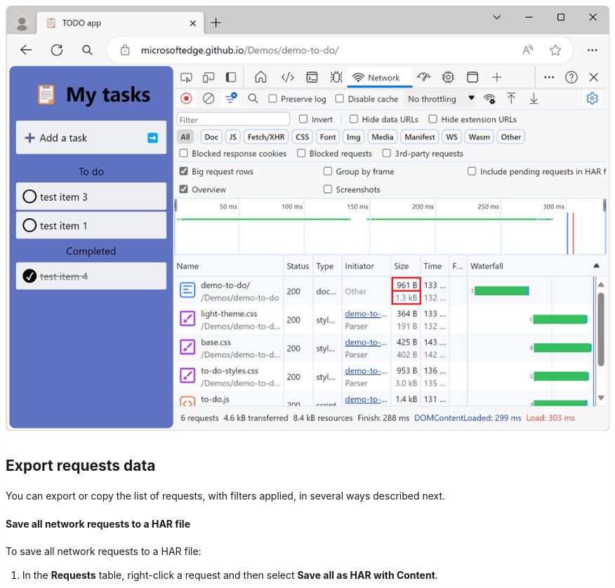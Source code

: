    ![An example of uncompressed resources](./reference-images/requests-uncompressed-compare.png)



## Export requests data


You can export or copy the list of requests, with filters applied, in several ways described next.



#### Save all network requests to a HAR file


To save all network requests to a HAR file:

1. In the **Requests** table, right-click a request and then select **Save all as HAR with Content**.
